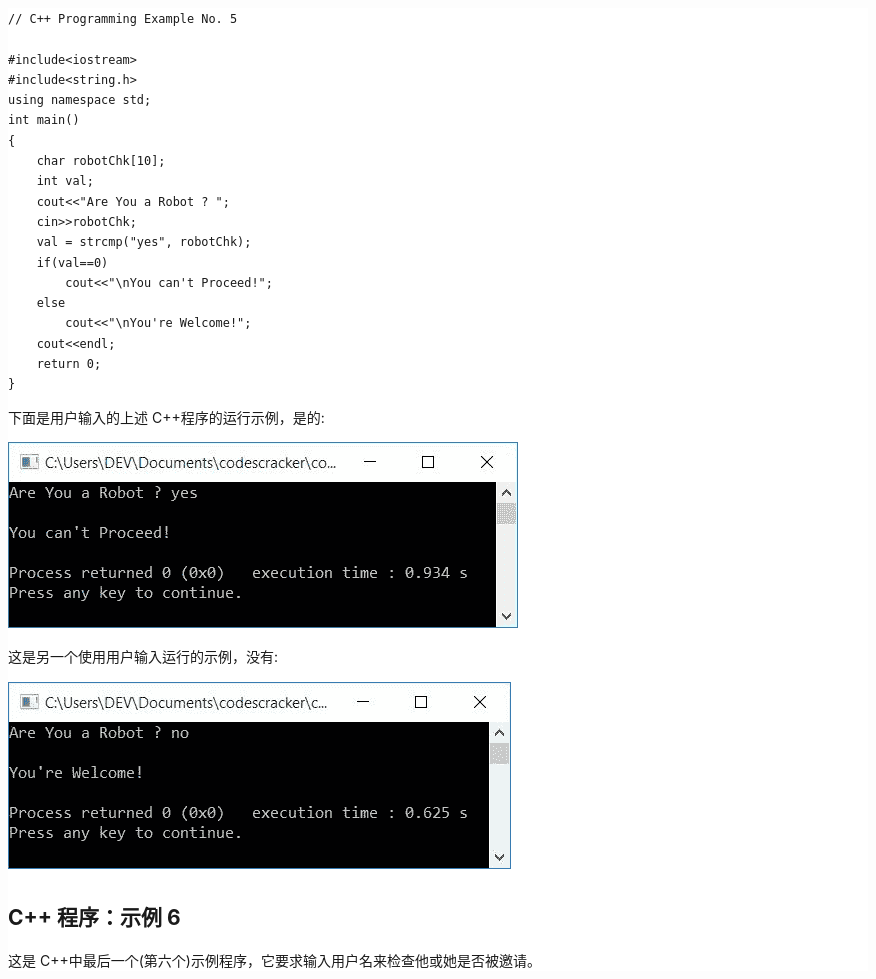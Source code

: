 ```
// C++ Programming Example No. 5

#include<iostream>
#include<string.h>
using namespace std;
int main()
{
    char robotChk[10];
    int val;
    cout<<"Are You a Robot ? ";
    cin>>robotChk;
    val = strcmp("yes", robotChk);
    if(val==0)
        cout<<"\nYou can't Proceed!";
    else
        cout<<"\nYou're Welcome!";
    cout<<endl;
    return 0;
}
```

下面是用户输入的上述 C++程序的运行示例，是的:

![c++ program check robot](img/4a74b9bb76290e8ee26f779bbc9ff69b.png)

这是另一个使用用户输入运行的示例，没有:

![c++ example](img/ab1fc52bfc3bacaa0e4ebd86ae497fbf.png)

## C++ 程序：示例 6

这是 C++中最后一个(第六个)示例程序，它要求输入用户名来检查他或她是否被邀请。
